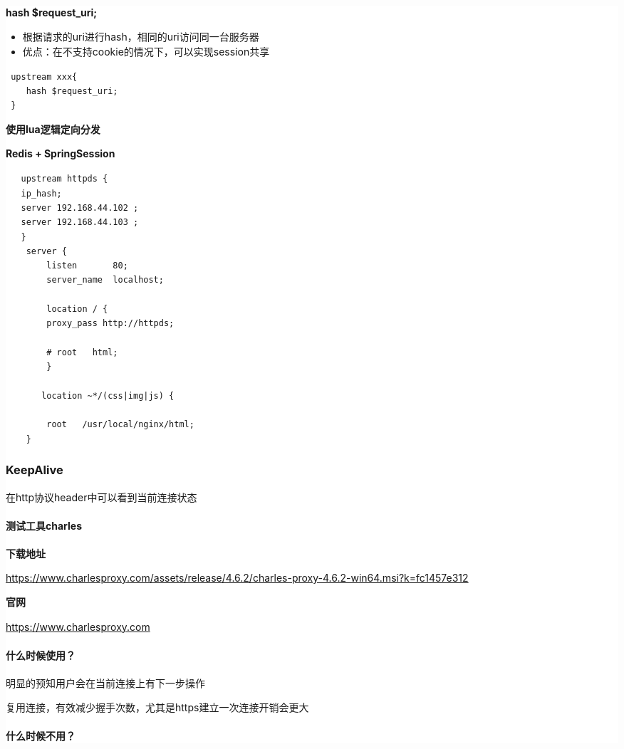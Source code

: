 **hash    $request_uri;** 
- 根据请求的uri进行hash，相同的uri访问同一台服务器
- 优点：在不支持cookie的情况下，可以实现session共享

```nginx
 upstream xxx{
    hash $request_uri;
 }
```

**使用lua逻辑定向分发**

**Redis + SpringSession**

```nginx
   upstream httpds {
   ip_hash;
   server 192.168.44.102 ;
   server 192.168.44.103 ;
   }
    server {
        listen       80;
        server_name  localhost;

        location / {
        proxy_pass http://httpds;

        # root   html;
        }
    
       location ~*/(css|img|js) {
     
        root   /usr/local/nginx/html;
    }
```


### KeepAlive

在http协议header中可以看到当前连接状态

#### 测试工具charles

**下载地址**

https://www.charlesproxy.com/assets/release/4.6.2/charles-proxy-4.6.2-win64.msi?k=fc1457e312 

**官网**

https://www.charlesproxy.com

#### 什么时候使用？

明显的预知用户会在当前连接上有下一步操作

复用连接，有效减少握手次数，尤其是https建立一次连接开销会更大

#### 什么时候不用？
